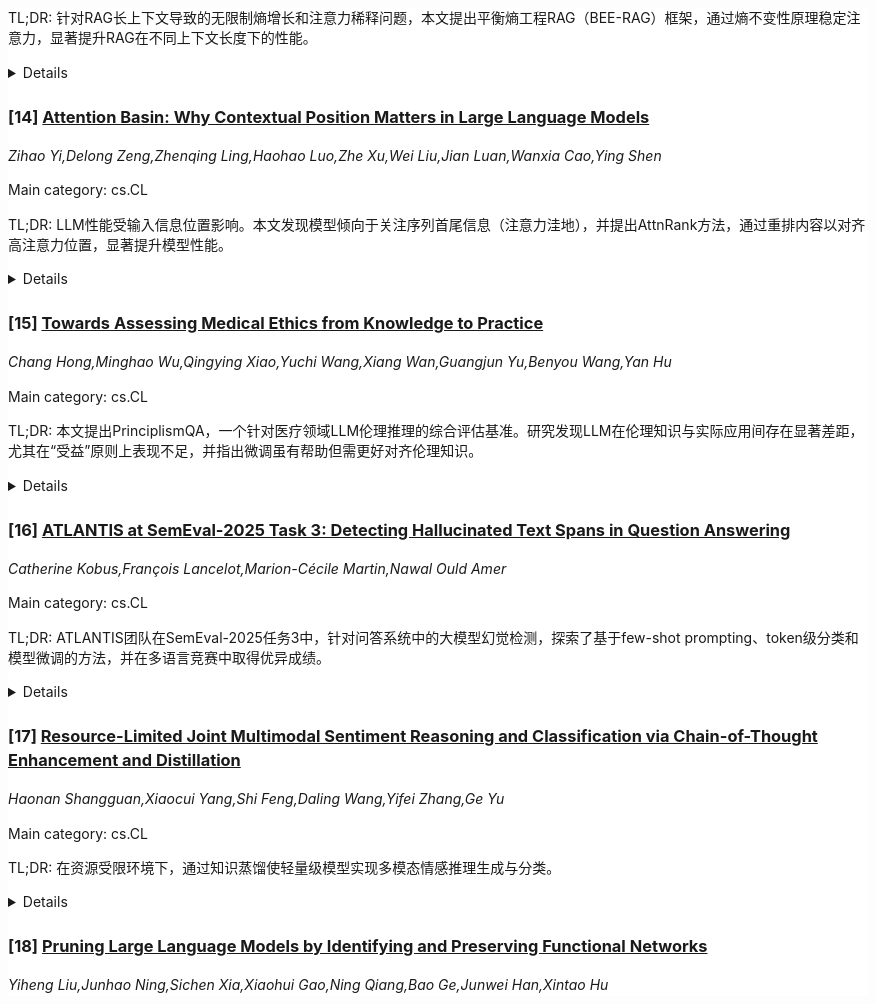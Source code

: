 TL;DR: 针对RAG长上下文导致的无限制熵增长和注意力稀释问题，本文提出平衡熵工程RAG（BEE-RAG）框架，通过熵不变性原理稳定注意力，显著提升RAG在不同上下文长度下的性能。


<details><summary>Details</summary></details>


### [14] [Attention Basin: Why Contextual Position Matters in Large Language Models](https://arxiv.org/abs/2508.05128)
*Zihao Yi,Delong Zeng,Zhenqing Ling,Haohao Luo,Zhe Xu,Wei Liu,Jian Luan,Wanxia Cao,Ying Shen*

Main category: cs.CL

TL;DR: LLM性能受输入信息位置影响。本文发现模型倾向于关注序列首尾信息（注意力洼地），并提出AttnRank方法，通过重排内容以对齐高注意力位置，显著提升模型性能。


<details><summary>Details</summary></details>


### [15] [Towards Assessing Medical Ethics from Knowledge to Practice](https://arxiv.org/abs/2508.05132)
*Chang Hong,Minghao Wu,Qingying Xiao,Yuchi Wang,Xiang Wan,Guangjun Yu,Benyou Wang,Yan Hu*

Main category: cs.CL

TL;DR: 本文提出PrinciplismQA，一个针对医疗领域LLM伦理推理的综合评估基准。研究发现LLM在伦理知识与实际应用间存在显著差距，尤其在“受益”原则上表现不足，并指出微调虽有帮助但需更好对齐伦理知识。


<details><summary>Details</summary></details>


### [16] [ATLANTIS at SemEval-2025 Task 3: Detecting Hallucinated Text Spans in Question Answering](https://arxiv.org/abs/2508.05179)
*Catherine Kobus,François Lancelot,Marion-Cécile Martin,Nawal Ould Amer*

Main category: cs.CL

TL;DR: ATLANTIS团队在SemEval-2025任务3中，针对问答系统中的大模型幻觉检测，探索了基于few-shot prompting、token级分类和模型微调的方法，并在多语言竞赛中取得优异成绩。


<details><summary>Details</summary></details>


### [17] [Resource-Limited Joint Multimodal Sentiment Reasoning and Classification via Chain-of-Thought Enhancement and Distillation](https://arxiv.org/abs/2508.05234)
*Haonan Shangguan,Xiaocui Yang,Shi Feng,Daling Wang,Yifei Zhang,Ge Yu*

Main category: cs.CL

TL;DR: 在资源受限环境下，通过知识蒸馏使轻量级模型实现多模态情感推理生成与分类。


<details><summary>Details</summary></details>


### [18] [Pruning Large Language Models by Identifying and Preserving Functional Networks](https://arxiv.org/abs/2508.05239)
*Yiheng Liu,Junhao Ning,Sichen Xia,Xiaohui Gao,Ning Qiang,Bao Ge,Junwei Han,Xintao Hu*

